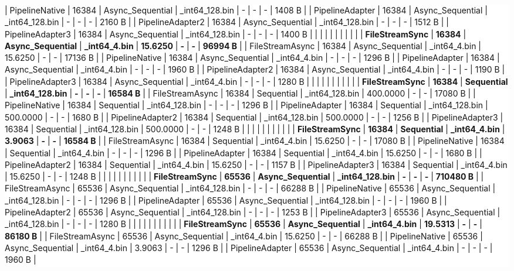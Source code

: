 | PipelineNative     | 16384      | Async_Sequential     | _int64_128.bin     |             - |           - |           - |              1408 B |
| PipelineAdapter    | 16384      | Async_Sequential     | _int64_128.bin     |             - |           - |           - |              2160 B |
| PipelineAdapter2   | 16384      | Async_Sequential     | _int64_128.bin     |             - |           - |           - |              1512 B |
| PipelineAdapter3   | 16384      | Async_Sequential     | _int64_128.bin     |             - |           - |           - |              1400 B |
|                    |            |                      |                    |               |             |             |                     |
| **FileStreamSync** | **16384**  | **Async_Sequential** | **_int64_4.bin**   |   **15.6250** |       **-** |       **-** |         **96994 B** |
| FileStreamAsync    | 16384      | Async_Sequential     | _int64_4.bin       |       15.6250 |           - |           - |             17136 B |
| PipelineNative     | 16384      | Async_Sequential     | _int64_4.bin       |             - |           - |           - |              1296 B |
| PipelineAdapter    | 16384      | Async_Sequential     | _int64_4.bin       |             - |           - |           - |              1960 B |
| PipelineAdapter2   | 16384      | Async_Sequential     | _int64_4.bin       |             - |           - |           - |              1190 B |
| PipelineAdapter3   | 16384      | Async_Sequential     | _int64_4.bin       |             - |           - |           - |              1280 B |
|                    |            |                      |                    |               |             |             |                     |
| **FileStreamSync** | **16384**  | **Sequential**       | **_int64_128.bin** |         **-** |       **-** |       **-** |         **16584 B** |
| FileStreamAsync    | 16384      | Sequential           | _int64_128.bin     |      400.0000 |           - |           - |             17080 B |
| PipelineNative     | 16384      | Sequential           | _int64_128.bin     |             - |           - |           - |              1296 B |
| PipelineAdapter    | 16384      | Sequential           | _int64_128.bin     |      500.0000 |           - |           - |              1680 B |
| PipelineAdapter2   | 16384      | Sequential           | _int64_128.bin     |      500.0000 |           - |           - |              1256 B |
| PipelineAdapter3   | 16384      | Sequential           | _int64_128.bin     |      500.0000 |           - |           - |              1248 B |
|                    |            |                      |                    |               |             |             |                     |
| **FileStreamSync** | **16384**  | **Sequential**       | **_int64_4.bin**   |    **3.9063** |       **-** |       **-** |         **16584 B** |
| FileStreamAsync    | 16384      | Sequential           | _int64_4.bin       |       15.6250 |           - |           - |             17080 B |
| PipelineNative     | 16384      | Sequential           | _int64_4.bin       |             - |           - |           - |              1296 B |
| PipelineAdapter    | 16384      | Sequential           | _int64_4.bin       |       15.6250 |           - |           - |              1680 B |
| PipelineAdapter2   | 16384      | Sequential           | _int64_4.bin       |       15.6250 |           - |           - |              1157 B |
| PipelineAdapter3   | 16384      | Sequential           | _int64_4.bin       |       15.6250 |           - |           - |              1248 B |
|                    |            |                      |                    |               |             |             |                     |
| **FileStreamSync** | **65536**  | **Async_Sequential** | **_int64_128.bin** |         **-** |       **-** |       **-** |        **710480 B** |
| FileStreamAsync    | 65536      | Async_Sequential     | _int64_128.bin     |             - |           - |           - |             66288 B |
| PipelineNative     | 65536      | Async_Sequential     | _int64_128.bin     |             - |           - |           - |              1296 B |
| PipelineAdapter    | 65536      | Async_Sequential     | _int64_128.bin     |             - |           - |           - |              1960 B |
| PipelineAdapter2   | 65536      | Async_Sequential     | _int64_128.bin     |             - |           - |           - |              1253 B |
| PipelineAdapter3   | 65536      | Async_Sequential     | _int64_128.bin     |             - |           - |           - |              1280 B |
|                    |            |                      |                    |               |             |             |                     |
| **FileStreamSync** | **65536**  | **Async_Sequential** | **_int64_4.bin**   |   **19.5313** |       **-** |       **-** |         **86180 B** |
| FileStreamAsync    | 65536      | Async_Sequential     | _int64_4.bin       |       15.6250 |           - |           - |             66288 B |
| PipelineNative     | 65536      | Async_Sequential     | _int64_4.bin       |        3.9063 |           - |           - |              1296 B |
| PipelineAdapter    | 65536      | Async_Sequential     | _int64_4.bin       |             - |           - |           - |              1960 B |